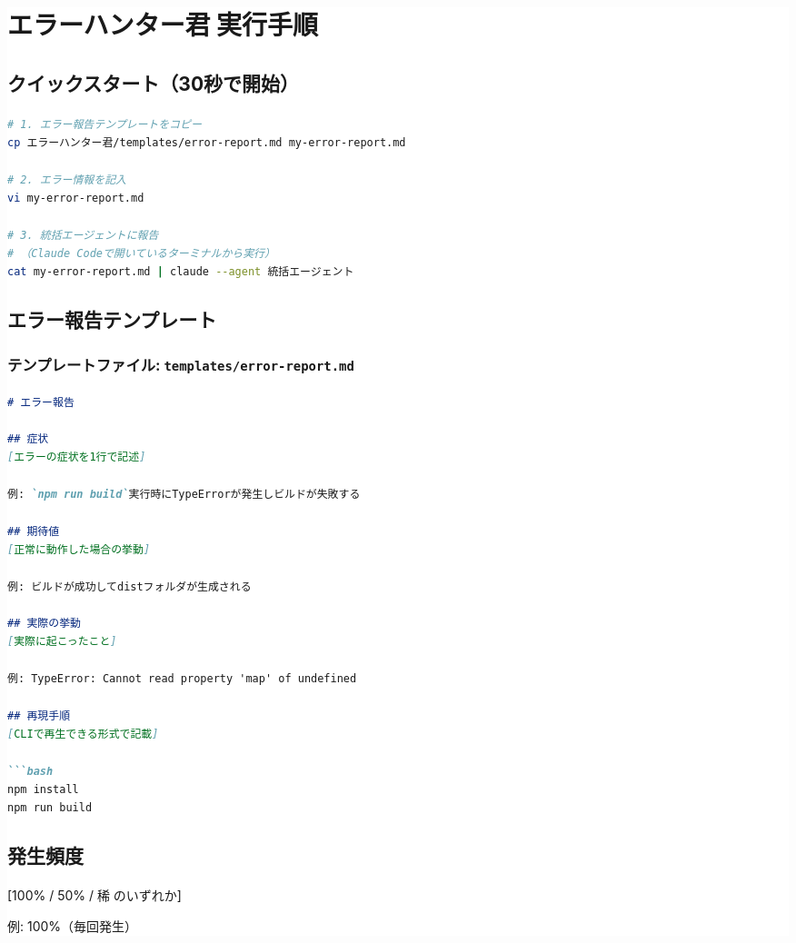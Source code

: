 # エラーハンター君 実行手順

## クイックスタート（30秒で開始）

```bash
# 1. エラー報告テンプレートをコピー
cp エラーハンター君/templates/error-report.md my-error-report.md

# 2. エラー情報を記入
vi my-error-report.md

# 3. 統括エージェントに報告
# （Claude Codeで開いているターミナルから実行）
cat my-error-report.md | claude --agent 統括エージェント
```

## エラー報告テンプレート

### テンプレートファイル: `templates/error-report.md`

```markdown
# エラー報告

## 症状
[エラーの症状を1行で記述]

例: `npm run build`実行時にTypeErrorが発生しビルドが失敗する

## 期待値
[正常に動作した場合の挙動]

例: ビルドが成功してdistフォルダが生成される

## 実際の挙動
[実際に起こったこと]

例: TypeError: Cannot read property 'map' of undefined

## 再現手順
[CLIで再生できる形式で記載]

```bash
npm install
npm run build
```

## 発生頻度
[100% / 50% / 稀 のいずれか]

例: 100%（毎回発生）
